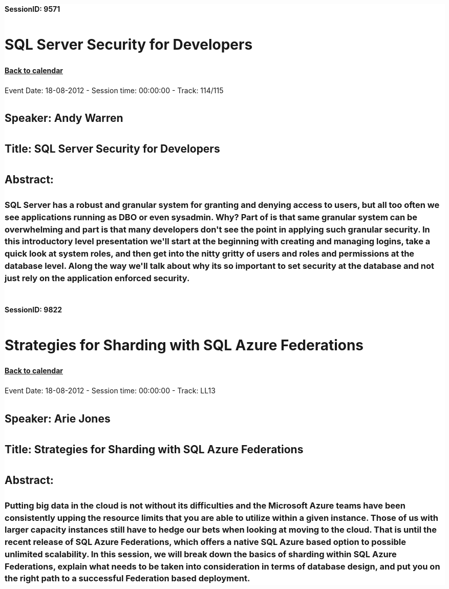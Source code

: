 #### SessionID: 9571
# SQL Server Security for Developers
#### [Back to calendar](#SQLSaturday-#164---Cleveland-2012)
Event Date: 18-08-2012 - Session time: 00:00:00 - Track: 114/115
## Speaker: Andy Warren
## Title: SQL Server Security for Developers
## Abstract:
### SQL Server has a robust and granular system for granting and denying access to users, but all too often we see applications running as DBO or even sysadmin. Why? Part of is that same granular system can be overwhelming and part is that many developers don't see the point in applying such granular security. In this introductory level presentation we'll start at the beginning with creating and managing logins, take a quick look at system roles, and then get into the nitty gritty of users and roles and permissions at the database level. Along the way we'll talk about why its so important to set security at the database and not just rely on the application enforced security.
#  
#### SessionID: 9822
# Strategies for Sharding with SQL Azure Federations
#### [Back to calendar](#SQLSaturday-#164---Cleveland-2012)
Event Date: 18-08-2012 - Session time: 00:00:00 - Track: LL13
## Speaker: Arie Jones
## Title: Strategies for Sharding with SQL Azure Federations
## Abstract:
### Putting big data in the cloud is not without its difficulties and the Microsoft Azure teams have been consistently upping the resource limits that you are able to utilize within a given instance. Those of us with larger capacity instances still have to hedge our bets when looking at moving to the cloud. That is until the recent release of SQL Azure Federations, which offers a native SQL Azure based option to possible unlimited scalability. In this session, we will break down the basics of sharding within SQL Azure Federations, explain what needs to be taken into consideration in terms of database design, and put you on the right path to a successful Federation based deployment. 
